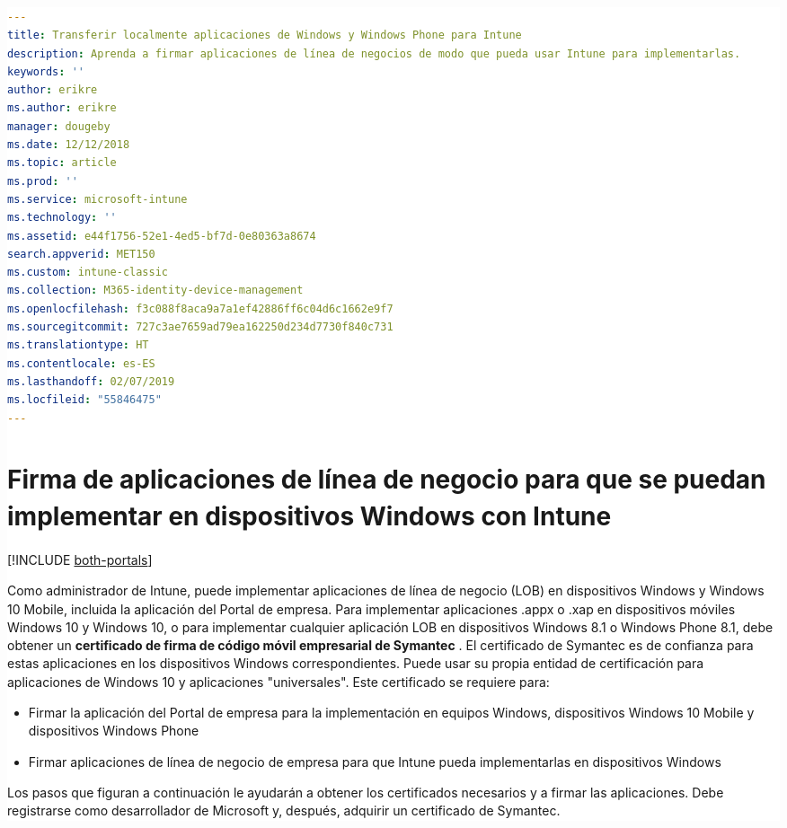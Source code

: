 ```yaml
---
title: Transferir localmente aplicaciones de Windows y Windows Phone para Intune
description: Aprenda a firmar aplicaciones de línea de negocios de modo que pueda usar Intune para implementarlas.
keywords: ''
author: erikre
ms.author: erikre
manager: dougeby
ms.date: 12/12/2018
ms.topic: article
ms.prod: ''
ms.service: microsoft-intune
ms.technology: ''
ms.assetid: e44f1756-52e1-4ed5-bf7d-0e80363a8674
search.appverid: MET150
ms.custom: intune-classic
ms.collection: M365-identity-device-management
ms.openlocfilehash: f3c088f8aca9a7a1ef42886ff6c04d6c1662e9f7
ms.sourcegitcommit: 727c3ae7659ad79ea162250d234d7730f840c731
ms.translationtype: HT
ms.contentlocale: es-ES
ms.lasthandoff: 02/07/2019
ms.locfileid: "55846475"
---
```

# <a name="sign-line-of-business-apps-so-they-can-be-deployed-to-windows-devices-with-intune"></a>Firma de aplicaciones de línea de negocio para que se puedan implementar en dispositivos Windows con Intune

[!INCLUDE [both-portals](./includes/note-for-both-portals.md)]

Como administrador de Intune, puede implementar aplicaciones de línea de negocio (LOB) en dispositivos Windows y Windows 10 Mobile, incluida la aplicación del Portal de empresa. Para implementar aplicaciones .appx o .xap en dispositivos móviles Windows 10 y Windows 10, o para implementar cualquier aplicación LOB en dispositivos Windows 8.1 o Windows Phone 8.1, debe obtener un **certificado de firma de código móvil empresarial de Symantec** . El certificado de Symantec es de confianza para estas aplicaciones en los dispositivos Windows correspondientes. Puede usar su propia entidad de certificación para aplicaciones de Windows 10 y aplicaciones "universales". Este certificado se requiere para:

-   Firmar la aplicación del Portal de empresa para la implementación en equipos Windows, dispositivos Windows 10 Mobile y dispositivos Windows Phone

-   Firmar aplicaciones de línea de negocio de empresa para que Intune pueda implementarlas en dispositivos Windows

Los pasos que figuran a continuación le ayudarán a obtener los certificados necesarios y a firmar las aplicaciones. Debe registrarse como desarrollador de Microsoft y, después, adquirir un certificado de Symantec.
